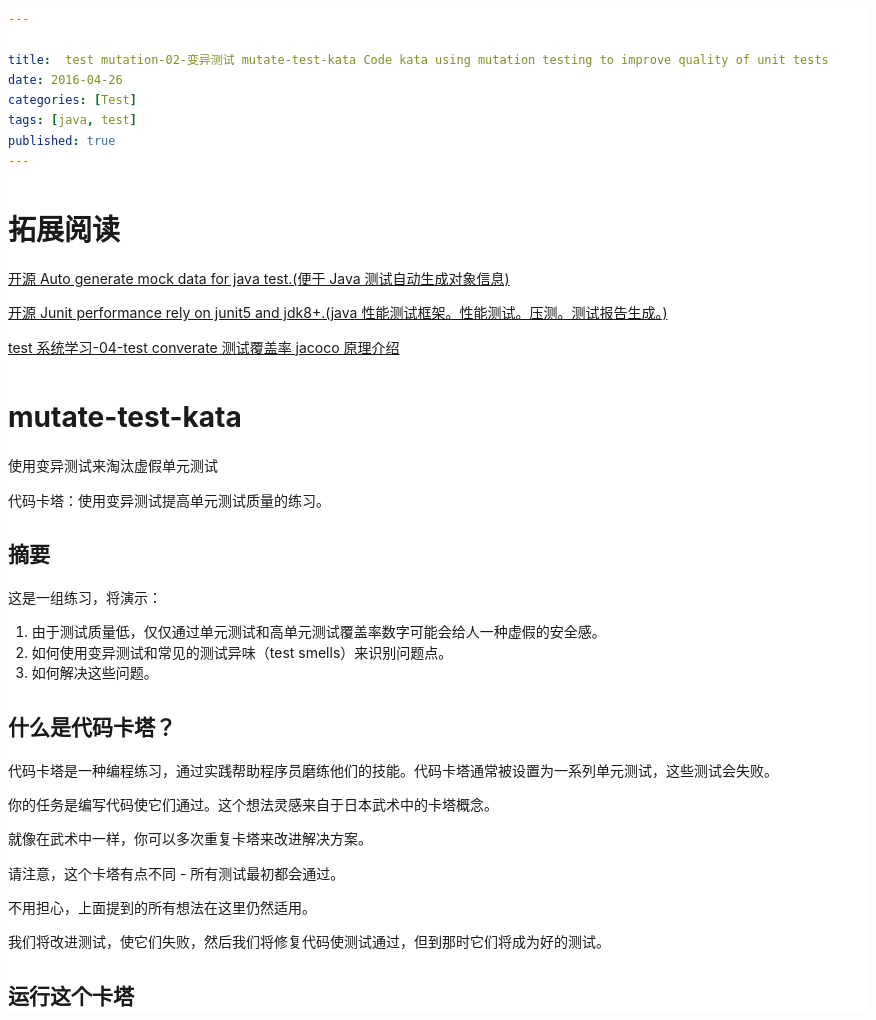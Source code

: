 ```yaml
---

title:  test mutation-02-变异测试 mutate-test-kata Code kata using mutation testing to improve quality of unit tests
date: 2016-04-26
categories: [Test]
tags: [java, test]
published: true
---
```


# 拓展阅读

[开源 Auto generate mock data for java test.(便于 Java 测试自动生成对象信息)](https://github.com/houbb/data-factory)

[开源 Junit performance rely on junit5 and jdk8+.(java 性能测试框架。性能测试。压测。测试报告生成。)](https://github.com/houbb/junitperf)

[test 系统学习-04-test converate 测试覆盖率 jacoco 原理介绍](https://houbb.github.io/2018/06/23/test-04-test-converage)

# mutate-test-kata

使用变异测试来淘汰虚假单元测试

代码卡塔：使用变异测试提高单元测试质量的练习。

## 摘要

这是一组练习，将演示：

1. 由于测试质量低，仅仅通过单元测试和高单元测试覆盖率数字可能会给人一种虚假的安全感。
2. 如何使用变异测试和常见的测试异味（test smells）来识别问题点。
3. 如何解决这些问题。

## 什么是代码卡塔？

代码卡塔是一种编程练习，通过实践帮助程序员磨练他们的技能。代码卡塔通常被设置为一系列单元测试，这些测试会失败。

你的任务是编写代码使它们通过。这个想法灵感来自于日本武术中的卡塔概念。

就像在武术中一样，你可以多次重复卡塔来改进解决方案。

请注意，这个卡塔有点不同 - 所有测试最初都会通过。

不用担心，上面提到的所有想法在这里仍然适用。

我们将改进测试，使它们失败，然后我们将修复代码使测试通过，但到那时它们将成为好的测试。

## 运行这个卡塔
